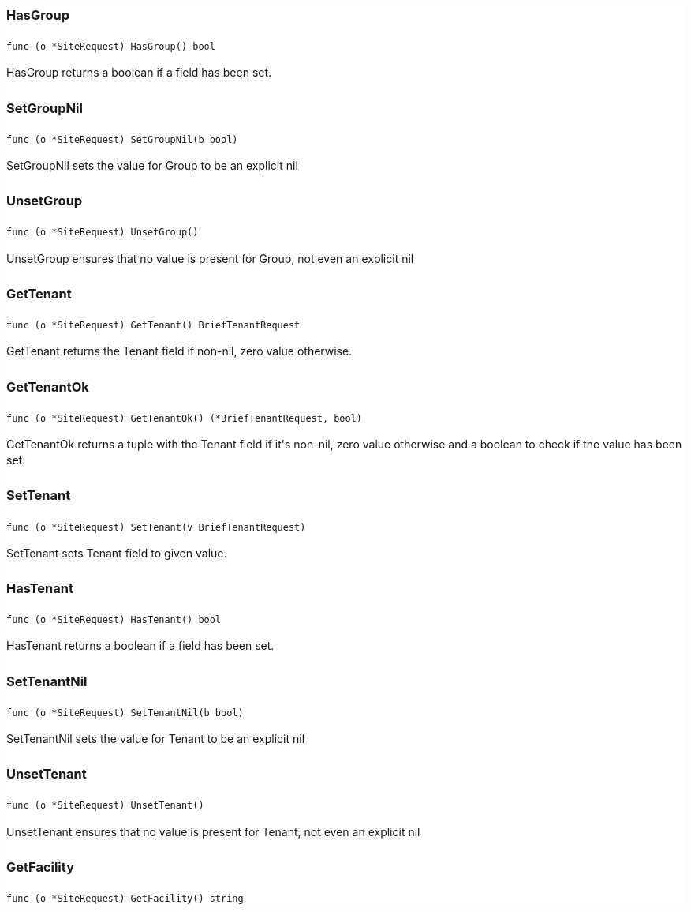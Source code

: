 ### HasGroup

`func (o *SiteRequest) HasGroup() bool`

HasGroup returns a boolean if a field has been set.

### SetGroupNil

`func (o *SiteRequest) SetGroupNil(b bool)`

 SetGroupNil sets the value for Group to be an explicit nil

### UnsetGroup
`func (o *SiteRequest) UnsetGroup()`

UnsetGroup ensures that no value is present for Group, not even an explicit nil
### GetTenant

`func (o *SiteRequest) GetTenant() BriefTenantRequest`

GetTenant returns the Tenant field if non-nil, zero value otherwise.

### GetTenantOk

`func (o *SiteRequest) GetTenantOk() (*BriefTenantRequest, bool)`

GetTenantOk returns a tuple with the Tenant field if it's non-nil, zero value otherwise
and a boolean to check if the value has been set.

### SetTenant

`func (o *SiteRequest) SetTenant(v BriefTenantRequest)`

SetTenant sets Tenant field to given value.

### HasTenant

`func (o *SiteRequest) HasTenant() bool`

HasTenant returns a boolean if a field has been set.

### SetTenantNil

`func (o *SiteRequest) SetTenantNil(b bool)`

 SetTenantNil sets the value for Tenant to be an explicit nil

### UnsetTenant
`func (o *SiteRequest) UnsetTenant()`

UnsetTenant ensures that no value is present for Tenant, not even an explicit nil
### GetFacility

`func (o *SiteRequest) GetFacility() string`
